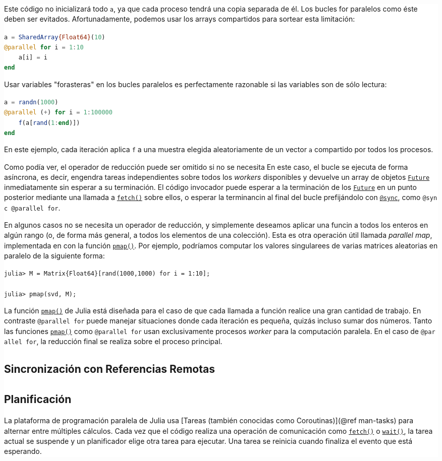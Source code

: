 Este código no inicializará todo `a`, ya que cada proceso tendrá una copia separada de él. Los bucles for paralelos como éste deben ser evitados. Afortunadamente, podemos usar los arrays compartidos para sortear esta limitación:

```julia
a = SharedArray{Float64}(10)
@parallel for i = 1:10
    a[i] = i
end
```

Usar variables "forasteras" en los bucles paralelos es perfectamente razonable si las variables son de sólo lectura:

```julia
a = randn(1000)
@parallel (+) for i = 1:100000
    f(a[rand(1:end)])
end
```

En este ejemplo, cada iteración aplica `f` a una muestra elegida aleatoriamente de un vector `a` compartido por todos los procesos.

Como podía ver, el operador de reducción puede ser omitido si no se necesita En este caso, el bucle se ejecuta de forma asíncrona, es decir, engendra tareas independientes sobre todos los *workers* disponibles y devuelve un array de objetos [`Future`](@ref) inmediatamente sin esperar a su terminación. El código invocador puede esperar a la terminación de los [`Future`](@ref) en un punto posterior mediante una llamada a [`fetch()`](@ref) sobre ellos, o esperar la terminancin al final del bucle prefijándolo con [`@sync`](@ref), como `@sync @parallel for`.

En algunos casos no se necesita un operador de reducción, y simplemente deseamos aplicar una funcin a todos los enteros en algún rango (o, de forma más general, a todos los elementos de una colección). Esta es otra operación útil llamada *parallel map*, implementada en con la función [`pmap()`](@ref). Por ejemplo, podríamos computar los valores singularees de varias matrices aleatorias en paralelo de la siguiente forma:

```julia-repl
julia> M = Matrix{Float64}[rand(1000,1000) for i = 1:10];

julia> pmap(svd, M);
```

La función [`pmap()`](@ref) de Julia está diseñada para el caso de que cada llamada a función realice una gran cantidad de trabajo. En contraste `@parallel for` puede manejar situaciones donde cada iteración es pequeña, quizás incluso sumar dos números. Tanto las funciones [`pmap()`](@ref) como `@parallel for` usan exclusivamente procesos *worker* para la computación paralela. En el caso de `@parallel for`, la reducción final se realiza sobre el proceso principal.

## Sincronización con Referencias Remotas

## Planificación

La plataforma de programación paralela de Julia usa [Tareas (también conocidas como Coroutinas)](@ref man-tasks) para alternar entre múltiples cálculos. Cada vez que el código realiza una operación de comunicación como [`fetch()`](@ref) o [`wait()`](@ref), la tarea actual se suspende y un planificador elige otra tarea para ejecutar. Una tarea se reinicia cuando finaliza el evento que está esperando.
